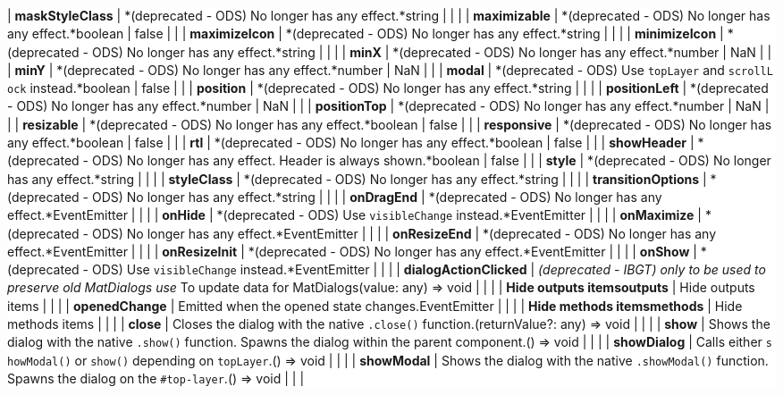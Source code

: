 | **maskStyleClass** | *(deprecated - ODS) No longer has any effect.*string |  |  |
| **maximizable** | *(deprecated - ODS) No longer has any effect.*boolean | false |  |
| **maximizeIcon** | *(deprecated - ODS) No longer has any effect.*string |  |  |
| **minimizeIcon** | *(deprecated - ODS) No longer has any effect.*string |  |  |
| **minX** | *(deprecated - ODS) No longer has any effect.*number | NaN |  |
| **minY** | *(deprecated - ODS) No longer has any effect.*number | NaN |  |
| **modal** | *(deprecated - ODS) Use `topLayer` and `scrollLock` instead.*boolean | false |  |
| **position** | *(deprecated - ODS) No longer has any effect.*string |  |  |
| **positionLeft** | *(deprecated - ODS) No longer has any effect.*number | NaN |  |
| **positionTop** | *(deprecated - ODS) No longer has any effect.*number | NaN |  |
| **resizable** | *(deprecated - ODS) No longer has any effect.*boolean | false |  |
| **responsive** | *(deprecated - ODS) No longer has any effect.*boolean | false |  |
| **rtl** | *(deprecated - ODS) No longer has any effect.*boolean | false |  |
| **showHeader** | *(deprecated - ODS) No longer has any effect. Header is always shown.*boolean | false |  |
| **style** | *(deprecated - ODS) No longer has any effect.*string |  |  |
| **styleClass** | *(deprecated - ODS) No longer has any effect.*string |  |  |
| **transitionOptions** | *(deprecated - ODS) No longer has any effect.*string |  |  |
| **onDragEnd** | *(deprecated - ODS) No longer has any effect.*EventEmitter |  |  |
| **onHide** | *(deprecated - ODS) Use `visibleChange` instead.*EventEmitter |  |  |
| **onMaximize** | *(deprecated - ODS) No longer has any effect.*EventEmitter |  |  |
| **onResizeEnd** | *(deprecated - ODS) No longer has any effect.*EventEmitter |  |  |
| **onResizeInit** | *(deprecated - ODS) No longer has any effect.*EventEmitter |  |  |
| **onShow** | *(deprecated - ODS) Use `visibleChange` instead.*EventEmitter |  |  |
| **dialogActionClicked** | *(deprecated - IBGT) only to be used to preserve old MatDialogs use*
To update data for MatDialogs(value: any) => void |  |  |
| **Hide outputs itemsoutputs** | Hide outputs items |  |  |
| **openedChange** | Emitted when the opened state changes.EventEmitter |  |  |
| **Hide methods itemsmethods** | Hide methods items |  |  |
| **close** | Closes the dialog with the native `.close()` function.(returnValue?: any) => void |  |  |
| **show** | Shows the dialog with the native `.show()` function. Spawns the dialog within the parent component.() => void |  |  |
| **showDialog** | Calls either `showModal()` or `show()` depending on `topLayer`.() => void |  |  |
| **showModal** | Shows the dialog with the native `.showModal()` function. Spawns the dialog on the `#top-layer`.() => void |  |  |
